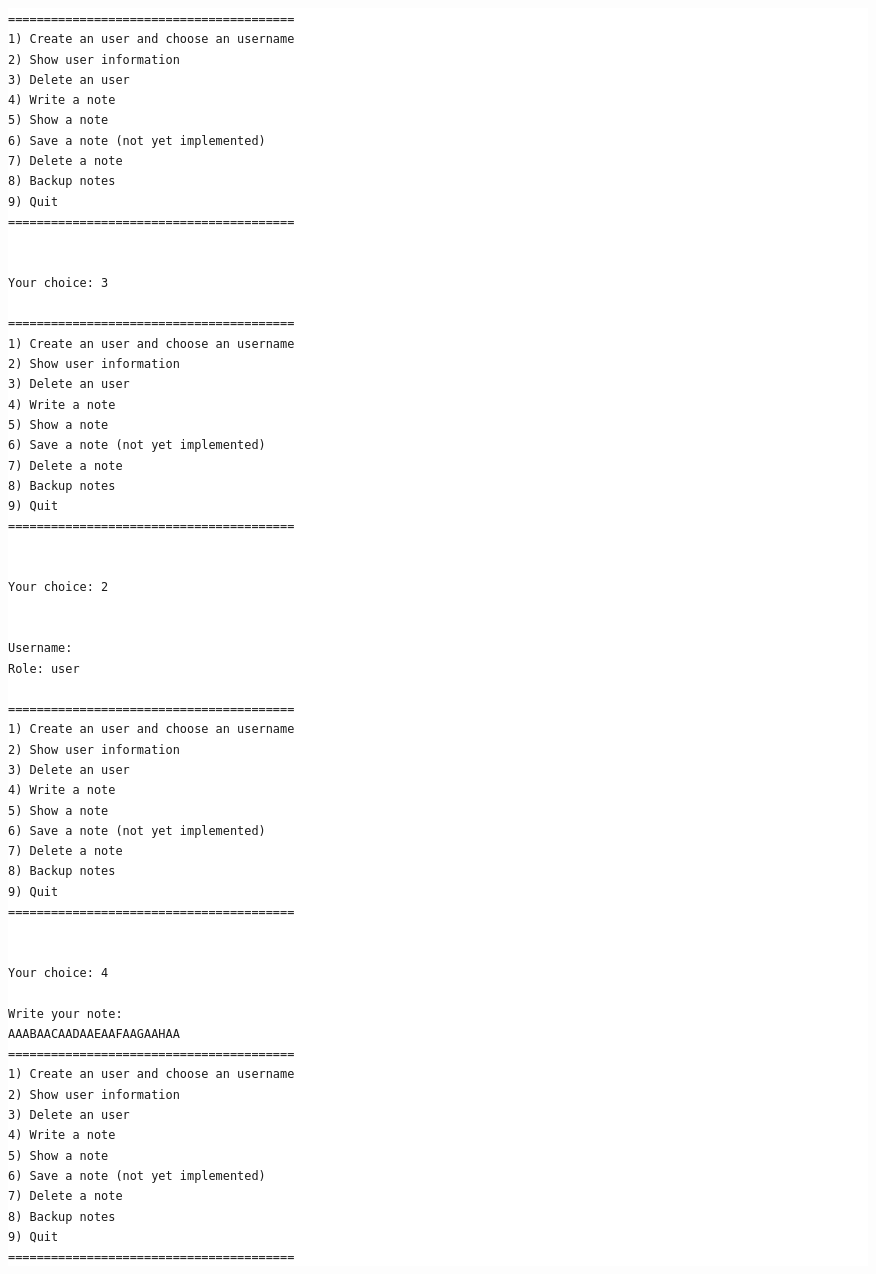 ```
========================================
1) Create an user and choose an username
2) Show user information
3) Delete an user
4) Write a note
5) Show a note
6) Save a note (not yet implemented)
7) Delete a note
8) Backup notes
9) Quit
========================================


Your choice: 3

========================================
1) Create an user and choose an username
2) Show user information
3) Delete an user
4) Write a note
5) Show a note
6) Save a note (not yet implemented)
7) Delete a note
8) Backup notes
9) Quit
========================================


Your choice: 2


Username: 
Role: user

========================================
1) Create an user and choose an username
2) Show user information
3) Delete an user
4) Write a note
5) Show a note
6) Save a note (not yet implemented)
7) Delete a note
8) Backup notes
9) Quit
========================================


Your choice: 4

Write your note:
AAABAACAADAAEAAFAAGAAHAA
========================================
1) Create an user and choose an username
2) Show user information
3) Delete an user
4) Write a note
5) Show a note
6) Save a note (not yet implemented)
7) Delete a note
8) Backup notes
9) Quit
========================================

```